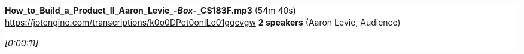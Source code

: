 **How_to_Build_a_Product_II_Aaron_Levie_-_Box_-_CS183F.mp3** (54m 40s)
<https://jotengine.com/transcriptions/k0o0DPet0onlLo01gqcvgw>
**2 speakers** (Aaron Levie, Audience)

*[0:00:11]*